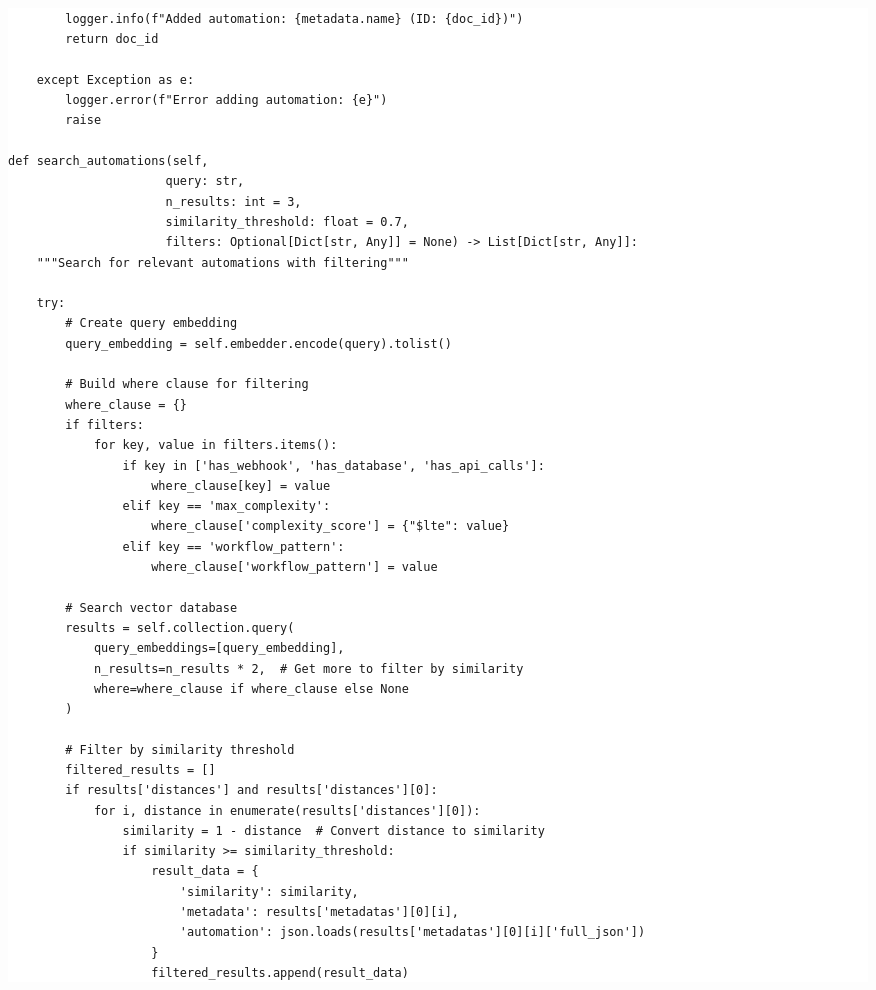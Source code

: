             logger.info(f"Added automation: {metadata.name} (ID: {doc_id})")
            return doc_id
            
        except Exception as e:
            logger.error(f"Error adding automation: {e}")
            raise

    def search_automations(self, 
                          query: str, 
                          n_results: int = 3,
                          similarity_threshold: float = 0.7,
                          filters: Optional[Dict[str, Any]] = None) -> List[Dict[str, Any]]:
        """Search for relevant automations with filtering"""
        
        try:
            # Create query embedding
            query_embedding = self.embedder.encode(query).tolist()
            
            # Build where clause for filtering
            where_clause = {}
            if filters:
                for key, value in filters.items():
                    if key in ['has_webhook', 'has_database', 'has_api_calls']:
                        where_clause[key] = value
                    elif key == 'max_complexity':
                        where_clause['complexity_score'] = {"$lte": value}
                    elif key == 'workflow_pattern':
                        where_clause['workflow_pattern'] = value
            
            # Search vector database
            results = self.collection.query(
                query_embeddings=[query_embedding],
                n_results=n_results * 2,  # Get more to filter by similarity
                where=where_clause if where_clause else None
            )
            
            # Filter by similarity threshold
            filtered_results = []
            if results['distances'] and results['distances'][0]:
                for i, distance in enumerate(results['distances'][0]):
                    similarity = 1 - distance  # Convert distance to similarity
                    if similarity >= similarity_threshold:
                        result_data = {
                            'similarity': similarity,
                            'metadata': results['metadatas'][0][i],
                            'automation': json.loads(results['metadatas'][0][i]['full_json'])
                        }
                        filtered_results.append(result_data)
            